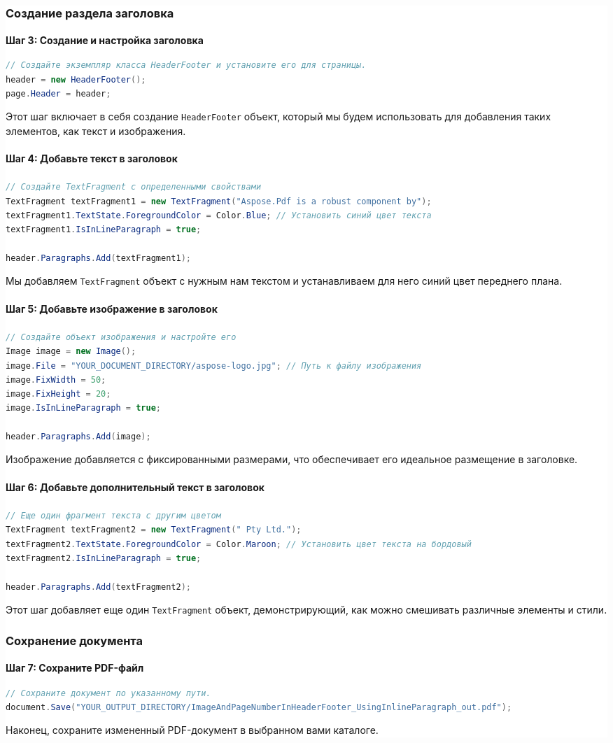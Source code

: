 ### Создание раздела заголовка
**Шаг 3: Создание и настройка заголовка**
```csharp
// Создайте экземпляр класса HeaderFooter и установите его для страницы.
header = new HeaderFooter();
page.Header = header;
```
Этот шаг включает в себя создание `HeaderFooter` объект, который мы будем использовать для добавления таких элементов, как текст и изображения.

#### Шаг 4: Добавьте текст в заголовок
```csharp
// Создайте TextFragment с определенными свойствами
TextFragment textFragment1 = new TextFragment("Aspose.Pdf is a robust component by");
textFragment1.TextState.ForegroundColor = Color.Blue; // Установить синий цвет текста
textFragment1.IsInLineParagraph = true;

header.Paragraphs.Add(textFragment1);
```
Мы добавляем `TextFragment` объект с нужным нам текстом и устанавливаем для него синий цвет переднего плана.

#### Шаг 5: Добавьте изображение в заголовок
```csharp
// Создайте объект изображения и настройте его
Image image = new Image();
image.File = "YOUR_DOCUMENT_DIRECTORY/aspose-logo.jpg"; // Путь к файлу изображения
image.FixWidth = 50;
image.FixHeight = 20;
image.IsInLineParagraph = true;

header.Paragraphs.Add(image);
```
Изображение добавляется с фиксированными размерами, что обеспечивает его идеальное размещение в заголовке.

#### Шаг 6: Добавьте дополнительный текст в заголовок
```csharp
// Еще один фрагмент текста с другим цветом
TextFragment textFragment2 = new TextFragment(" Pty Ltd.");
textFragment2.TextState.ForegroundColor = Color.Maroon; // Установить цвет текста на бордовый
textFragment2.IsInLineParagraph = true;

header.Paragraphs.Add(textFragment2);
```
Этот шаг добавляет еще один `TextFragment` объект, демонстрирующий, как можно смешивать различные элементы и стили.

### Сохранение документа
**Шаг 7: Сохраните PDF-файл**
```csharp
// Сохраните документ по указанному пути.
document.Save("YOUR_OUTPUT_DIRECTORY/ImageAndPageNumberInHeaderFooter_UsingInlineParagraph_out.pdf");
```
Наконец, сохраните измененный PDF-документ в выбранном вами каталоге.

